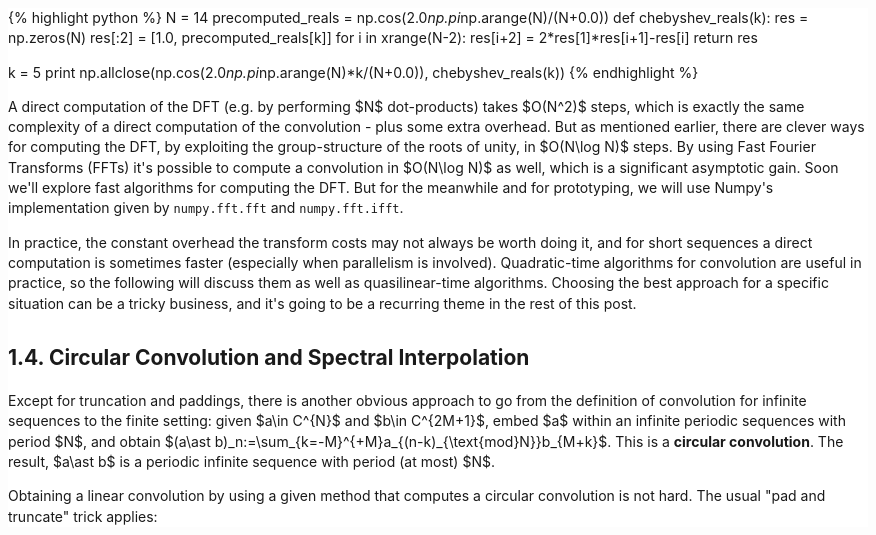 {% highlight python %}
N = 14
precomputed_reals = np.cos(2.0*np.pi*np.arange(N)/(N+0.0))
def chebyshev_reals(k):
    res = np.zeros(N)
    res[:2] = [1.0, precomputed_reals[k]]
    for i in xrange(N-2):
        res[i+2] = 2*res[1]*res[i+1]-res[i]
    return res
        
k = 5
print np.allclose(np.cos(2.0*np.pi*np.arange(N)*k/(N+0.0)), chebyshev_reals(k))
{% endhighlight %}

 
<div><p>
A direct computation of the DFT (e.g. by performing $N$ dot-products) takes
$O(N^2)$ steps, which is exactly the same complexity of a direct computation of
the convolution - plus some extra overhead. But as mentioned earlier, there are
clever ways for computing the DFT, by exploiting the group-structure of the
roots of unity, in $O(N\log N)$ steps. By using Fast Fourier Transforms (FFTs)
it's possible to compute a convolution in $O(N\log N)$ as well, which is a
significant asymptotic gain. Soon we'll explore fast algorithms for computing
the DFT. But for the meanwhile and for prototyping, we will use Numpy's
implementation given by <code>numpy.fft.fft</code> and <code>numpy.fft.ifft</code>.
</p></div>

<div><p>
In practice, the constant overhead the transform costs may not always be worth
doing it, and for short sequences a direct computation is sometimes faster
(especially when parallelism is involved). Quadratic-time algorithms for
convolution are useful in practice, so the following will discuss them as well
as quasilinear-time algorithms. Choosing the best approach for a specific
situation can be a tricky business, and it's going to be a recurring theme in
the rest of this post. 
</p></div>
 
## 1.4. Circular Convolution and Spectral Interpolation

<div><p>
Except for truncation and paddings, there is another obvious approach to go from
the definition of convolution for infinite sequences to the finite setting:
given $a\in C^{N}$ and $b\in C^{2M+1}$, embed $a$ within an infinite periodic
sequences with period $N$, and obtain $(a\ast
b)_n:=\sum_{k=-M}^{+M}a_{(n-k)_{\text{mod}N}}b_{M+k}$. This is a <b>circular
convolution</b>. The result, $a\ast b$ is a periodic infinite sequence with period
(at most) $N$.
</p></div>

<div><p>
Obtaining a linear convolution by using a given method that computes a circular
convolution is not hard. The usual "pad and truncate" trick applies: 
</p></div>
